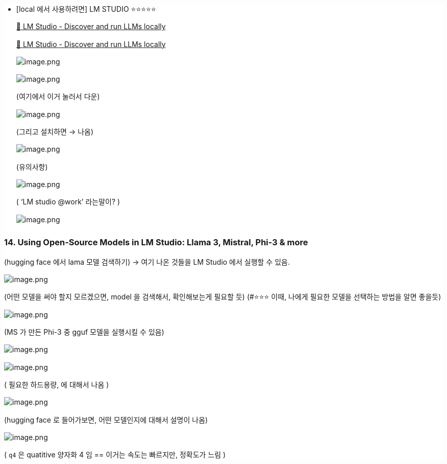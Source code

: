 
- [local 에서 사용하려면] LM STUDIO ⭐⭐⭐⭐⭐
    
    
    [👾 LM Studio - Discover and run LLMs locally](https://lmstudio.ai/)
    
    [👾 LM Studio - Discover and run LLMs locally](https://lmstudio.ai/)
    
    ![image.png](https://prod-files-secure.s3.us-west-2.amazonaws.com/0cae17fc-ff5c-424e-96d6-f2bfc4d7beb4/d5406010-f96a-47a4-a2f8-5c76803dafd4/image.png)
    
    ![image.png](https://prod-files-secure.s3.us-west-2.amazonaws.com/0cae17fc-ff5c-424e-96d6-f2bfc4d7beb4/e934931d-efec-47a0-b2db-6fb4a580c59d/image.png)
    
    (여기에서 이거 눌러서 다운) 
    
    ![image.png](https://prod-files-secure.s3.us-west-2.amazonaws.com/0cae17fc-ff5c-424e-96d6-f2bfc4d7beb4/21760701-204c-4f8b-b42b-52a7cc9e5fcc/image.png)
    
    (그리고 설치하면 → 나옴) 
    
    ![image.png](https://prod-files-secure.s3.us-west-2.amazonaws.com/0cae17fc-ff5c-424e-96d6-f2bfc4d7beb4/3fa3993f-89e9-4cfe-bc74-3c3763f3b99a/image.png)
    
    (유의사항) 
    
    ![image.png](https://prod-files-secure.s3.us-west-2.amazonaws.com/0cae17fc-ff5c-424e-96d6-f2bfc4d7beb4/7125a21c-b803-45cf-982e-76256adf2fc0/image.png)
    
    ( ‘LM studio @work’ 라는말이? ) 
    
    ![image.png](https://prod-files-secure.s3.us-west-2.amazonaws.com/0cae17fc-ff5c-424e-96d6-f2bfc4d7beb4/da816f8c-3eb2-479a-b9bb-024dde77b69a/image.png)
    

### 14. Using Open-Source Models in LM Studio: Llama 3, Mistral, Phi-3 & more

(hugging face 에서 lama 모델 검색하기) → 여기 나온 것들을 LM Studio 에서 실행할 수 있음. 

![image.png](https://prod-files-secure.s3.us-west-2.amazonaws.com/0cae17fc-ff5c-424e-96d6-f2bfc4d7beb4/6ce11fe3-d281-4c67-aedb-acd74641066b/image.png)

(어떤 모델을 써야 할지 모르겠으면, model 을 검색해서, 확인해보는게 필요할 듯) (#⭐⭐⭐ 이때, 나에게 필요한 모델을 선택하는 방법을 알면 좋을듯) 

![image.png](https://prod-files-secure.s3.us-west-2.amazonaws.com/0cae17fc-ff5c-424e-96d6-f2bfc4d7beb4/d6b3c71a-82ea-45a6-bb39-b45c7626b17f/image.png)

(MS 가 만든 Phi-3 중 gguf 모델을 실행시킬 수 있음)

![image.png](https://prod-files-secure.s3.us-west-2.amazonaws.com/0cae17fc-ff5c-424e-96d6-f2bfc4d7beb4/47a69cad-9956-4811-9fd6-b29d035f7adf/image.png)

![image.png](https://prod-files-secure.s3.us-west-2.amazonaws.com/0cae17fc-ff5c-424e-96d6-f2bfc4d7beb4/5f4bc209-746b-4f81-8217-2bdd0b6d34a5/image.png)

( 필요한 하드용량, 에 대해서 나옴 )

![image.png](https://prod-files-secure.s3.us-west-2.amazonaws.com/0cae17fc-ff5c-424e-96d6-f2bfc4d7beb4/4dff305b-3011-438d-8e21-d65ef84480ce/image.png)

(hugging face 로 들어가보면, 어떤 모델인지에 대해서 설명이 나옴) 

![image.png](https://prod-files-secure.s3.us-west-2.amazonaws.com/0cae17fc-ff5c-424e-96d6-f2bfc4d7beb4/1b67393c-3c47-4f72-b329-482c2af59e54/image.png)

( `q4` 은 quatitive 양자화 4 임 == 이거는 속도는 빠르지만, 정확도가 느림 ) 
